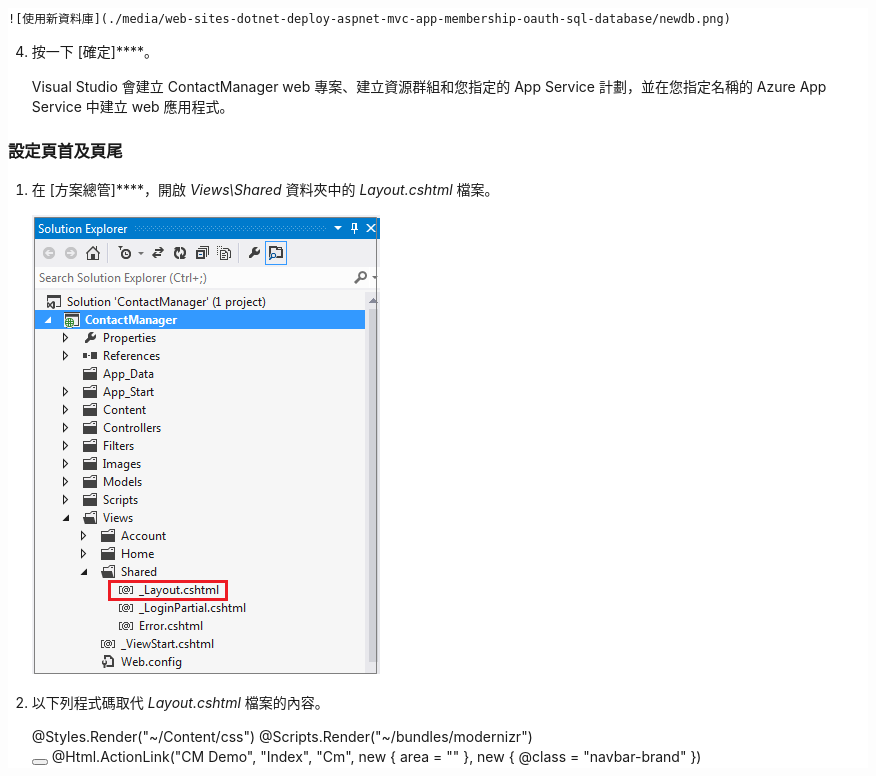     ![使用新資料庫](./media/web-sites-dotnet-deploy-aspnet-mvc-app-membership-oauth-sql-database/newdb.png)

4. 按一下 [確定]****。

    Visual Studio 會建立 ContactManager web 專案、建立資源群組和您指定的 App Service 計劃，並在您指定名稱的 Azure App Service 中建立 web 應用程式。

### 設定頁首及頁尾

1. 在 [方案總管]****，開啟 *Views\Shared* 資料夾中的 *Layout.cshtml* 檔案。

    ![方案總管中的 _Layout.cshtml][newapp004]

1. 以下列程式碼取代 *Layout.cshtml* 檔案的內容。

     <!DOCTYPE html>
     <html>
     <head>
         <meta charset="utf-8" />
         <meta name="viewport" content="width=device-width, initial-scale=1.0">
         <title>@ViewBag.Title - Contact Manager</title>
         @Styles.Render("~/Content/css")
         @Scripts.Render("~/bundles/modernizr")
    
     </head>
     <body>
         <div class="navbar navbar-inverse navbar-fixed-top">
             <div class="container">
                 <div class="navbar-header">
                     <button type="button" class="navbar-toggle" data-toggle="collapse" data-target=".navbar-collapse">
                         <span class="icon-bar"></span>
                         <span class="icon-bar"></span>
                         <span class="icon-bar"></span>
                     </button>
                     @Html.ActionLink("CM Demo", "Index", "Cm", new { area = "" }, new { @class = "navbar-brand" })
                 </div>
                 <div class="navbar-collapse collapse">
                     <ul class="nav navbar-nav">

[add an oauth provider]: #addOauth 
[using the membership api]: #mbrDB 
[create a data deployment script]: #ppd 
[update the membership database]: #ppd2 
[setupwindowsazureenv]: #bkmk_setupwindowsazure 
[createapplication]: #bkmk_createmvc4app 
[deployapp1]: #bkmk_deploytowindowsazure1 
[deployapp11]: #bkmk_deploytowindowsazure11 
[adddb]: #bkmk_addadatabase 
[rx2]: ./media/web-sites-dotnet-deploy-aspnet-mvc-app-membership-oauth-sql-database/rx2.png 
[rx5]: ./media/web-sites-dotnet-deploy-aspnet-mvc-app-membership-oauth-sql-database-vs2013/rx5.png 
[rx6]: ./media/web-sites-dotnet-deploy-aspnet-mvc-app-membership-oauth-sql-database-vs2013/rx6.png 
[rx7]: ./media/web-sites-dotnet-deploy-aspnet-mvc-app-membership-oauth-sql-database-vs2013/rx7.png 
[rx8]: ./media/web-sites-dotnet-deploy-aspnet-mvc-app-membership-oauth-sql-database-vs2013/rx8.png 
[rx9]: ./media/web-sites-dotnet-deploy-aspnet-mvc-app-membership-oauth-sql-database-vs2013/rx9.png 
[rxb]: ./media/web-sites-dotnet-deploy-aspnet-mvc-app-membership-oauth-sql-database/rxb.png 
[rxssl]: ./media/web-sites-dotnet-deploy-aspnet-mvc-app-membership-oauth-sql-database/rxSSL.png 
[rxnot]: ./media/web-sites-dotnet-deploy-aspnet-mvc-app-membership-oauth-sql-database-vs2013/rxNOT.png 
[rxnot2]: ./media/web-sites-dotnet-deploy-aspnet-mvc-app-membership-oauth-sql-database-vs2013/rxNOT2.png 
[rxnot]: ./media/web-sites-dotnet-deploy-aspnet-mvc-app-membership-oauth-sql-database-vs2013/rxNOT.png 
[rxnot]: ./media/web-sites-dotnet-deploy-aspnet-mvc-app-membership-oauth-sql-database-vs2013/rxNOT.png 
[rxnot]: ./media/web-sites-dotnet-deploy-aspnet-mvc-app-membership-oauth-sql-database-vs2013/rxNOT.png 
[rr1]: ./media/web-sites-dotnet-deploy-aspnet-mvc-app-membership-oauth-sql-database-vs2013/rr1.png 
[rxprevdb]: ./media/web-sites-dotnet-deploy-aspnet-mvc-app-membership-oauth-sql-database-vs2013/rxPrevDB.png 
[rxwsnew]: ./media/web-sites-dotnet-deploy-aspnet-mvc-app-membership-oauth-sql-database-vs2013/rxWSnew2.png 
[rxcreatewswithdb]: ./media/web-sites-dotnet-deploy-aspnet-mvc-app-membership-oauth-sql-database-vs2013/rxCreateWSwithDB.png 
[setup007]: ./media/web-sites-dotnet-deploy-aspnet-mvc-app-membership-oauth-sql-database-vs2013/dntutmobile-setup-azure-site-004.png 
[newapp004]: ./media/web-sites-dotnet-deploy-aspnet-mvc-app-membership-oauth-sql-database/dntutmobile-createapp-004.png 
[firsdeploy003]: ./media/web-sites-dotnet-deploy-aspnet-mvc-app-membership-oauth-sql-database/dntutmobile-deploy1-publish-001.png 
[adddb002]: ./media/web-sites-dotnet-deploy-aspnet-mvc-app-membership-oauth-sql-database/dntutmobile-adddatabase-002.png 
[addcode001]: ./media/web-sites-dotnet-deploy-aspnet-mvc-app-membership-oauth-sql-database/dntutmobile-controller-add-context-menu.png 
[addcode008]: ./media/web-sites-dotnet-deploy-aspnet-mvc-app-membership-oauth-sql-database-vs2013/dntutmobile-migrations-package-manager-menu.png 
[addcode009]: ./media/web-sites-dotnet-deploy-aspnet-mvc-app-membership-oauth-sql-database/dntutmobile-migrations-package-manager-console.png 
[important information about asp.net in azure web apps]: #aspnetwindowsazureinfo 
[next steps]: #nextsteps 
[importpublishsettings]: ./media/web-sites-dotnet-deploy-aspnet-mvc-app-membership-oauth-sql-database-vs2013/ImportPublishSettings.png 